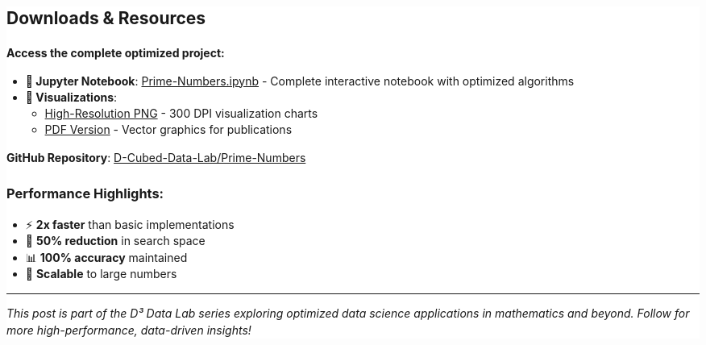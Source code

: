 
## Downloads & Resources

**Access the complete optimized project:**

- **📓 Jupyter Notebook**: [Prime-Numbers.ipynb](https://github.com/wilsonck75/D-Cubed-Data-Lab/blob/main/Prime-Numbers/notebooks/Prime-Numbers.ipynb) - Complete interactive notebook with optimized algorithms
- **🎨 Visualizations**:
  - [High-Resolution PNG](https://raw.githubusercontent.com/wilsonck75/D-Cubed-Data-Lab/main/Prime-Numbers/plots/prime_numbers_visualization_1000.png) - 300 DPI visualization charts
  - [PDF Version](https://github.com/wilsonck75/D-Cubed-Data-Lab/blob/main/Prime-Numbers/plots/prime_numbers_visualization_1000.pdf) - Vector graphics for publications

**GitHub Repository**: [D-Cubed-Data-Lab/Prime-Numbers](https://github.com/wilsonck75/D-Cubed-Data-Lab/tree/main/Prime-Numbers)

### Performance Highlights:
- ⚡ **2x faster** than basic implementations
- 🎯 **50% reduction** in search space
- 📊 **100% accuracy** maintained
- 🚀 **Scalable** to large numbers

---

_This post is part of the D³ Data Lab series exploring optimized data science applications in mathematics and beyond. Follow for more high-performance, data-driven insights!_
